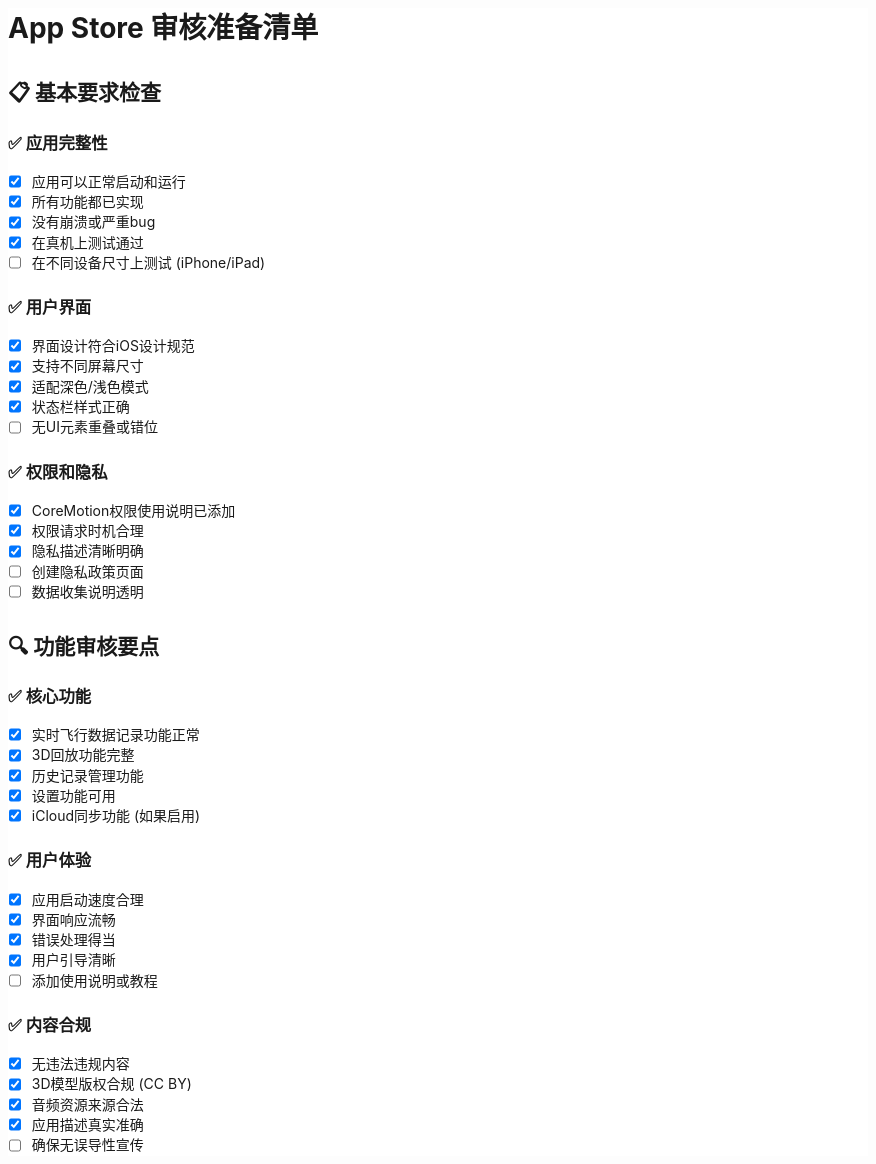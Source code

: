 # App Store 审核准备清单

## 📋 基本要求检查

### ✅ 应用完整性
- [x] 应用可以正常启动和运行
- [x] 所有功能都已实现
- [x] 没有崩溃或严重bug
- [x] 在真机上测试通过
- [ ] 在不同设备尺寸上测试 (iPhone/iPad)

### ✅ 用户界面
- [x] 界面设计符合iOS设计规范
- [x] 支持不同屏幕尺寸
- [x] 适配深色/浅色模式
- [x] 状态栏样式正确
- [ ] 无UI元素重叠或错位

### ✅ 权限和隐私
- [x] CoreMotion权限使用说明已添加
- [x] 权限请求时机合理
- [x] 隐私描述清晰明确
- [ ] 创建隐私政策页面
- [ ] 数据收集说明透明

## 🔍 功能审核要点

### ✅ 核心功能
- [x] 实时飞行数据记录功能正常
- [x] 3D回放功能完整
- [x] 历史记录管理功能
- [x] 设置功能可用
- [x] iCloud同步功能 (如果启用)

### ✅ 用户体验
- [x] 应用启动速度合理
- [x] 界面响应流畅
- [x] 错误处理得当
- [x] 用户引导清晰
- [ ] 添加使用说明或教程

### ✅ 内容合规
- [x] 无违法违规内容
- [x] 3D模型版权合规 (CC BY)
- [x] 音频资源来源合法
- [x] 应用描述真实准确
- [ ] 确保无误导性宣传
